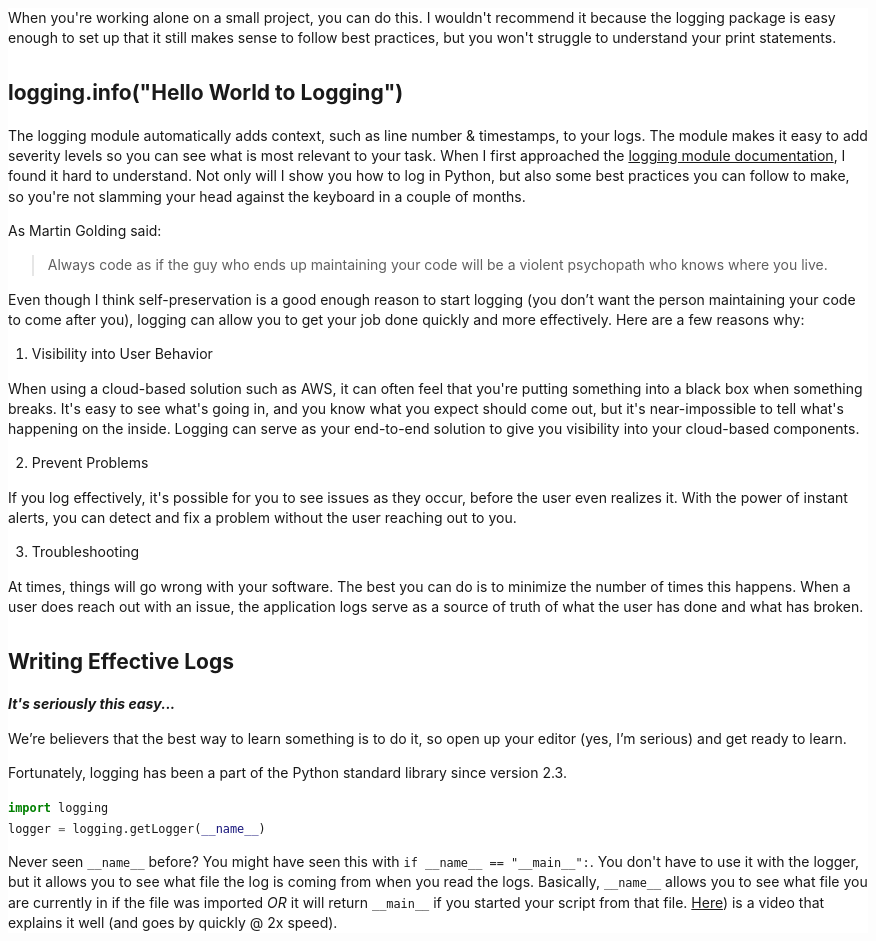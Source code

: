 When you're working alone on a small project, you can do this. I wouldn't recommend it because the logging package is easy enough to set up that it still makes sense to follow best practices, but you won't struggle to understand your print statements.

## logging.info("Hello World to Logging")

The logging module automatically adds context, such as line number & timestamps, to your logs. The module makes it easy to add severity levels so you can see what is most relevant to your task. When I first approached the [logging module documentation](https://docs.python.org/3/library/logging.html), I found it hard to understand. Not only will I show you how to log in Python, but also some best practices you can follow to make, so you're not slamming your head against the keyboard in a couple of months.

As Martin Golding said:
> Always code as if the guy who ends up maintaining your code will be a violent psychopath who knows where you live.

Even though I think self-preservation is a good enough reason to start logging (you don’t want the person maintaining your code to come after you), logging can allow you to get your job done quickly and more effectively. Here are a few reasons why:

1. Visibility into User Behavior

When using a cloud-based solution such as AWS, it can often feel that you're putting something into a black box when something breaks. It's easy to see what's going in, and you know what you expect should come out, but it's near-impossible to tell what's happening on the inside. Logging can serve as your end-to-end solution to give you visibility into your cloud-based components.

2.  Prevent Problems

If you log effectively, it's possible for you to see issues as they occur, before the user even realizes it. With the power of instant alerts, you can detect and fix a problem without the user reaching out to you.

3. Troubleshooting

At times, things will go wrong with your software. The best you can do is to minimize the number of times this happens. When a user does reach out with an issue, the application logs serve as a source of truth of what the user has done and what has broken.

## Writing Effective Logs

***It's seriously this easy...***

We’re believers that the best way to learn something is to do it, so open up your editor (yes, I’m serious) and get ready to learn.

Fortunately, logging has been a part of the Python standard library since version 2.3.

```python
import logging
logger = logging.getLogger(__name__)
```

Never seen `__name__` before? You might have seen this with `if __name__ == "__main__":`.  You don't have to use it with the logger, but it allows you to see what file the log is coming from when you read the logs. Basically, `__name__` allows you to see what file you are currently in if the file was imported _OR_ it will return `__main__` if you started your script from that file. [Here](https://www.youtube.com/watch?v=sugvnHA7ElY)) is a video that explains it well (and goes by quickly @ 2x speed).
